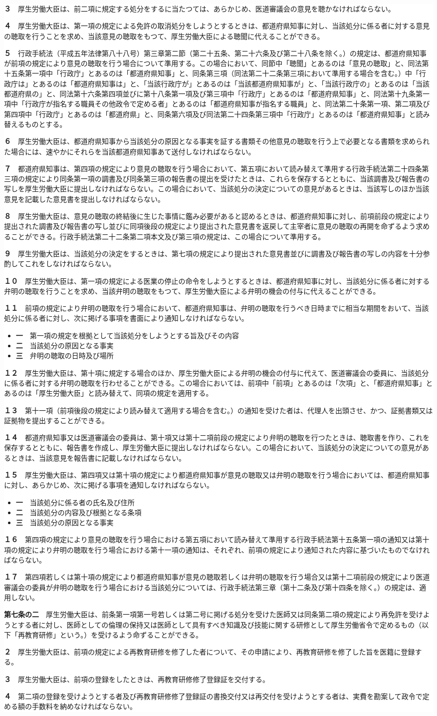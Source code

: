**３**　厚生労働大臣は、前二項に規定する処分をするに当たつては、あらかじめ、医道審議会の意見を聴かなければならない。  
  
**４**　厚生労働大臣は、第一項の規定による免許の取消処分をしようとするときは、都道府県知事に対し、当該処分に係る者に対する意見の聴取を行うことを求め、当該意見の聴取をもつて、厚生労働大臣による聴聞に代えることができる。  
  
**５**　行政手続法（平成五年法律第八十八号）第三章第二節（第二十五条、第二十六条及び第二十八条を除く。）の規定は、都道府県知事が前項の規定により意見の聴取を行う場合について準用する。この場合において、同節中「聴聞」とあるのは「意見の聴取」と、同法第十五条第一項中「行政庁」とあるのは「都道府県知事」と、同条第三項（同法第二十二条第三項において準用する場合を含む。）中「行政庁は」とあるのは「都道府県知事は」と、「当該行政庁が」とあるのは「当該都道府県知事が」と、「当該行政庁の」とあるのは「当該都道府県の」と、同法第十六条第四項並びに第十八条第一項及び第三項中「行政庁」とあるのは「都道府県知事」と、同法第十九条第一項中「行政庁が指名する職員その他政令で定める者」とあるのは「都道府県知事が指名する職員」と、同法第二十条第一項、第二項及び第四項中「行政庁」とあるのは「都道府県」と、同条第六項及び同法第二十四条第三項中「行政庁」とあるのは「都道府県知事」と読み替えるものとする。  
  
**６**　厚生労働大臣は、都道府県知事から当該処分の原因となる事実を証する書類その他意見の聴取を行う上で必要となる書類を求められた場合には、速やかにそれらを当該都道府県知事あて送付しなければならない。  
  
**７**　都道府県知事は、第四項の規定により意見の聴取を行う場合において、第五項において読み替えて準用する行政手続法第二十四条第三項の規定により同条第一項の調書及び同条第三項の報告書の提出を受けたときは、これらを保存するとともに、当該調書及び報告書の写しを厚生労働大臣に提出しなければならない。この場合において、当該処分の決定についての意見があるときは、当該写しのほか当該意見を記載した意見書を提出しなければならない。  
  
**８**　厚生労働大臣は、意見の聴取の終結後に生じた事情に鑑み必要があると認めるときは、都道府県知事に対し、前項前段の規定により提出された調書及び報告書の写し並びに同項後段の規定により提出された意見書を返戻して主宰者に意見の聴取の再開を命ずるよう求めることができる。行政手続法第二十二条第二項本文及び第三項の規定は、この場合について準用する。  
  
**９**　厚生労働大臣は、当該処分の決定をするときは、第七項の規定により提出された意見書並びに調書及び報告書の写しの内容を十分参酌してこれをしなければならない。  
  
**１０**　厚生労働大臣は、第一項の規定による医業の停止の命令をしようとするときは、都道府県知事に対し、当該処分に係る者に対する弁明の聴取を行うことを求め、当該弁明の聴取をもつて、厚生労働大臣による弁明の機会の付与に代えることができる。  
  
**１１**　前項の規定により弁明の聴取を行う場合において、都道府県知事は、弁明の聴取を行うべき日時までに相当な期間をおいて、当該処分に係る者に対し、次に掲げる事項を書面により通知しなければならない。  
* **一**　第一項の規定を根拠として当該処分をしようとする旨及びその内容  
* **二**　当該処分の原因となる事実  
* **三**　弁明の聴取の日時及び場所  
  
**１２**　厚生労働大臣は、第十項に規定する場合のほか、厚生労働大臣による弁明の機会の付与に代えて、医道審議会の委員に、当該処分に係る者に対する弁明の聴取を行わせることができる。この場合においては、前項中「前項」とあるのは「次項」と、「都道府県知事」とあるのは「厚生労働大臣」と読み替えて、同項の規定を適用する。  
  
**１３**　第十一項（前項後段の規定により読み替えて適用する場合を含む。）の通知を受けた者は、代理人を出頭させ、かつ、証拠書類又は証拠物を提出することができる。  
  
**１４**　都道府県知事又は医道審議会の委員は、第十項又は第十二項前段の規定により弁明の聴取を行つたときは、聴取書を作り、これを保存するとともに、報告書を作成し、厚生労働大臣に提出しなければならない。この場合において、当該処分の決定についての意見があるときは、当該意見を報告書に記載しなければならない。  
  
**１５**　厚生労働大臣は、第四項又は第十項の規定により都道府県知事が意見の聴取又は弁明の聴取を行う場合においては、都道府県知事に対し、あらかじめ、次に掲げる事項を通知しなければならない。  
* **一**　当該処分に係る者の氏名及び住所  
* **二**　当該処分の内容及び根拠となる条項  
* **三**　当該処分の原因となる事実  
  
**１６**　第四項の規定により意見の聴取を行う場合における第五項において読み替えて準用する行政手続法第十五条第一項の通知又は第十項の規定により弁明の聴取を行う場合における第十一項の通知は、それぞれ、前項の規定により通知された内容に基づいたものでなければならない。  
  
**１７**　第四項若しくは第十項の規定により都道府県知事が意見の聴取若しくは弁明の聴取を行う場合又は第十二項前段の規定により医道審議会の委員が弁明の聴取を行う場合における当該処分については、行政手続法第三章（第十二条及び第十四条を除く。）の規定は、適用しない。  
  
**第七条の二**　厚生労働大臣は、前条第一項第一号若しくは第二号に掲げる処分を受けた医師又は同条第二項の規定により再免許を受けようとする者に対し、医師としての倫理の保持又は医師として具有すべき知識及び技能に関する研修として厚生労働省令で定めるもの（以下「再教育研修」という。）を受けるよう命ずることができる。  
  
**２**　厚生労働大臣は、前項の規定による再教育研修を修了した者について、その申請により、再教育研修を修了した旨を医籍に登録する。  
  
**３**　厚生労働大臣は、前項の登録をしたときは、再教育研修修了登録証を交付する。  
  
**４**　第二項の登録を受けようとする者及び再教育研修修了登録証の書換交付又は再交付を受けようとする者は、実費を勘案して政令で定める額の手数料を納めなければならない。  
  